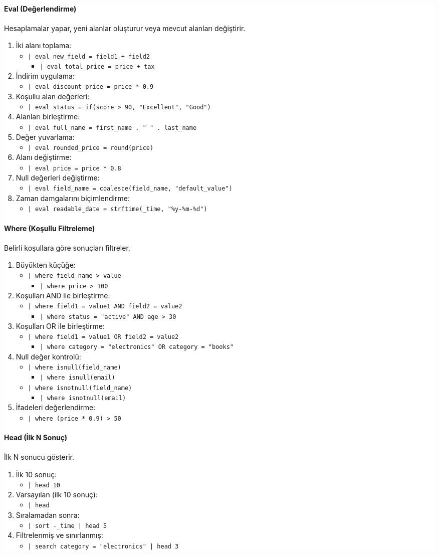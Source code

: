 #### **Eval (Değerlendirme)**

Hesaplamalar yapar, yeni alanlar oluşturur veya mevcut alanları değiştirir.

1. İki alanı toplama:
   - `| eval new_field = field1 + field2`
     - `| eval total_price = price + tax`
2. İndirim uygulama:
   - `| eval discount_price = price * 0.9`
3. Koşullu alan değerleri:
   - `| eval status = if(score > 90, "Excellent", "Good")`
4. Alanları birleştirme:
   - `| eval full_name = first_name . " " . last_name`
5. Değer yuvarlama:
   - `| eval rounded_price = round(price)`
6. Alanı değiştirme:
   - `| eval price = price * 0.8`
7. Null değerleri değiştirme:
   - `| eval field_name = coalesce(field_name, "default_value")`
8. Zaman damgalarını biçimlendirme:
   - `| eval readable_date = strftime(_time, "%y-%m-%d")`

#### **Where (Koşullu Filtreleme)**

Belirli koşullara göre sonuçları filtreler.

1. Büyükten küçüğe:
   - `| where field_name > value`
     - `| where price > 100`
2. Koşulları AND ile birleştirme:
   - `| where field1 = value1 AND field2 = value2`
     - `| where status = "active" AND age > 30`
3. Koşulları OR ile birleştirme:
   - `| where field1 = value1 OR field2 = value2`
     - `| where category = "electronics" OR category = "books"`
4. Null değer kontrolü:
   - `| where isnull(field_name)`
     - `| where isnull(email)`
   - `| where isnotnull(field_name)`
     - `| where isnotnull(email)`
5. İfadeleri değerlendirme:
   - `| where (price * 0.9) > 50`

#### **Head (İlk N Sonuç)**

İlk N sonucu gösterir.

1. İlk 10 sonuç:
   - `| head 10`
2. Varsayılan (ilk 10 sonuç):
   - `| head`
3. Sıralamadan sonra:
   - `| sort -_time | head 5`
4. Filtrelenmiş ve sınırlanmış:
   - `| search category = "electronics" | head 3`
